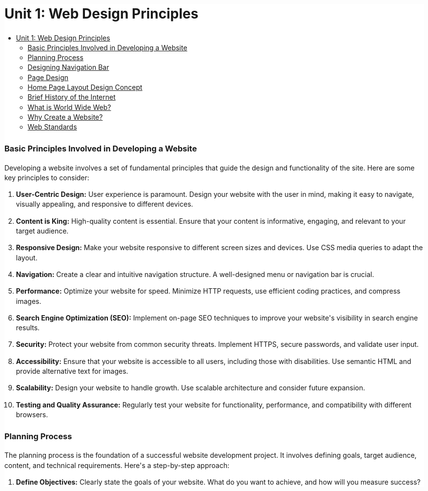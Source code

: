 # Unit 1: Web Design Principles

- [Unit 1: Web Design Principles](#unit-1-web-design-principles)
    - [Basic Principles Involved in Developing a Website](#basic-principles-involved-in-developing-a-website)
    - [Planning Process](#planning-process)
    - [Designing Navigation Bar](#designing-navigation-bar)
    - [Page Design](#page-design)
    - [Home Page Layout Design Concept](#home-page-layout-design-concept)
    - [Brief History of the Internet](#brief-history-of-the-internet)
    - [What is World Wide Web?](#what-is-world-wide-web)
    - [Why Create a Website?](#why-create-a-website)
    - [Web Standards](#web-standards)

### Basic Principles Involved in Developing a Website

Developing a website involves a set of fundamental principles that guide the design and functionality of the site. Here are some key principles to consider:

1. **User-Centric Design:** User experience is paramount. Design your website with the user in mind, making it easy to navigate, visually appealing, and responsive to different devices.

2. **Content is King:** High-quality content is essential. Ensure that your content is informative, engaging, and relevant to your target audience.

3. **Responsive Design:** Make your website responsive to different screen sizes and devices. Use CSS media queries to adapt the layout.

4. **Navigation:** Create a clear and intuitive navigation structure. A well-designed menu or navigation bar is crucial.

5. **Performance:** Optimize your website for speed. Minimize HTTP requests, use efficient coding practices, and compress images.

6. **Search Engine Optimization (SEO):** Implement on-page SEO techniques to improve your website's visibility in search engine results.

7. **Security:** Protect your website from common security threats. Implement HTTPS, secure passwords, and validate user input.

8. **Accessibility:** Ensure that your website is accessible to all users, including those with disabilities. Use semantic HTML and provide alternative text for images.

9. **Scalability:** Design your website to handle growth. Use scalable architecture and consider future expansion.

10. **Testing and Quality Assurance:** Regularly test your website for functionality, performance, and compatibility with different browsers.

### Planning Process

The planning process is the foundation of a successful website development project. It involves defining goals, target audience, content, and technical requirements. Here's a step-by-step approach:

1. **Define Objectives:** Clearly state the goals of your website. What do you want to achieve, and how will you measure success?
